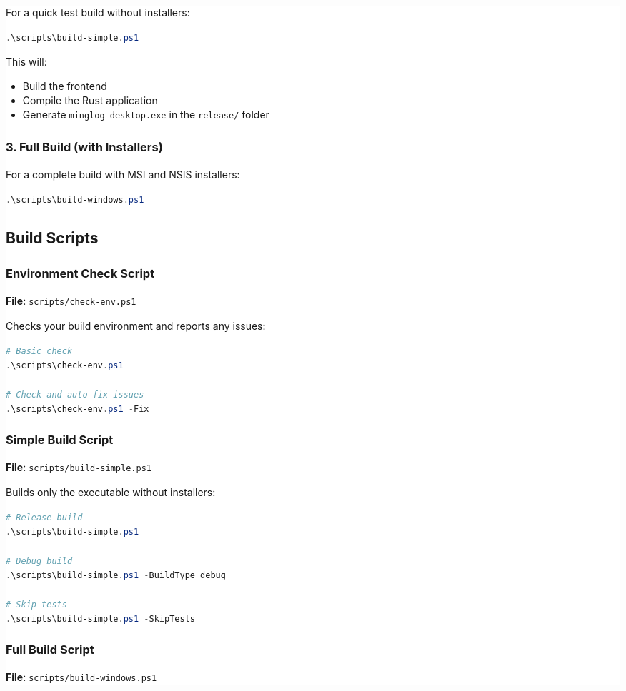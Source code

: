 For a quick test build without installers:

```powershell
.\scripts\build-simple.ps1
```

This will:
- Build the frontend
- Compile the Rust application
- Generate `minglog-desktop.exe` in the `release/` folder

### 3. Full Build (with Installers)

For a complete build with MSI and NSIS installers:

```powershell
.\scripts\build-windows.ps1
```

## Build Scripts

### Environment Check Script

**File**: `scripts/check-env.ps1`

Checks your build environment and reports any issues:

```powershell
# Basic check
.\scripts\check-env.ps1

# Check and auto-fix issues
.\scripts\check-env.ps1 -Fix
```

### Simple Build Script

**File**: `scripts/build-simple.ps1`

Builds only the executable without installers:

```powershell
# Release build
.\scripts\build-simple.ps1

# Debug build
.\scripts\build-simple.ps1 -BuildType debug

# Skip tests
.\scripts\build-simple.ps1 -SkipTests
```

### Full Build Script

**File**: `scripts/build-windows.ps1`
